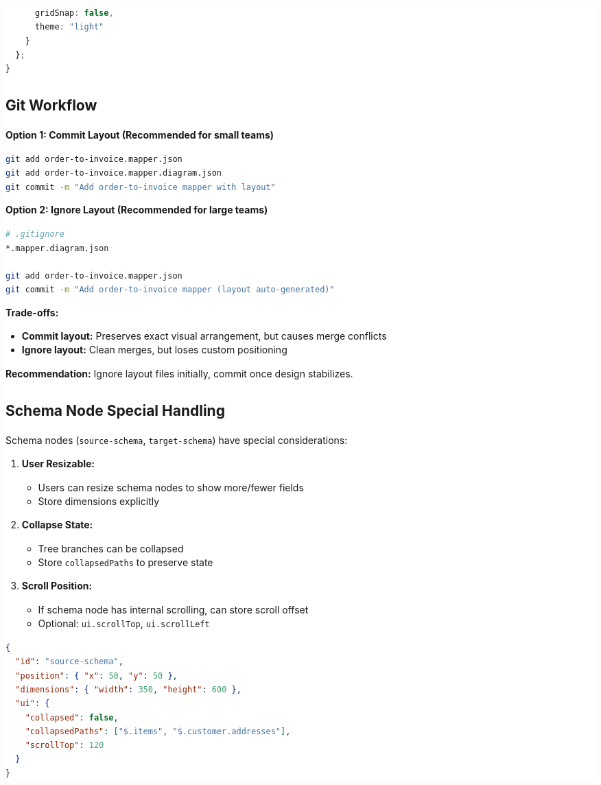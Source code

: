 ```typescript
      gridSnap: false,
      theme: "light"
    }
  };
}
```

## Git Workflow

**Option 1: Commit Layout (Recommended for small teams)**
```bash
git add order-to-invoice.mapper.json
git add order-to-invoice.mapper.diagram.json
git commit -m "Add order-to-invoice mapper with layout"
```

**Option 2: Ignore Layout (Recommended for large teams)**
```bash
# .gitignore
*.mapper.diagram.json

git add order-to-invoice.mapper.json
git commit -m "Add order-to-invoice mapper (layout auto-generated)"
```

**Trade-offs:**
- **Commit layout:** Preserves exact visual arrangement, but causes merge conflicts
- **Ignore layout:** Clean merges, but loses custom positioning

**Recommendation:** Ignore layout files initially, commit once design stabilizes.

## Schema Node Special Handling

Schema nodes (`source-schema`, `target-schema`) have special considerations:

1. **User Resizable:**
   - Users can resize schema nodes to show more/fewer fields
   - Store dimensions explicitly

2. **Collapse State:**
   - Tree branches can be collapsed
   - Store `collapsedPaths` to preserve state

3. **Scroll Position:**
   - If schema node has internal scrolling, can store scroll offset
   - Optional: `ui.scrollTop`, `ui.scrollLeft`

```json
{
  "id": "source-schema",
  "position": { "x": 50, "y": 50 },
  "dimensions": { "width": 350, "height": 600 },
  "ui": {
    "collapsed": false,
    "collapsedPaths": ["$.items", "$.customer.addresses"],
    "scrollTop": 120
  }
}
```
